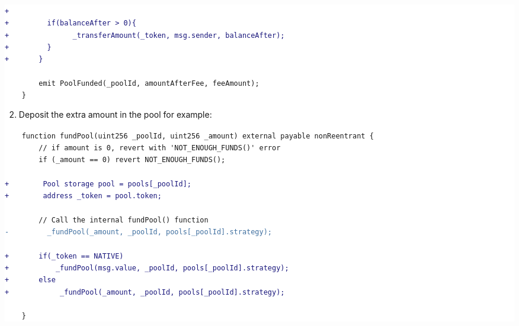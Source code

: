 ```diff
+
+         if(balanceAfter > 0){
+               _transferAmount(_token, msg.sender, balanceAfter);
+         }
+       }
         
        emit PoolFunded(_poolId, amountAfterFee, feeAmount);
    }
```

2. Deposit the extra amount in the pool
for example:
```diff
    function fundPool(uint256 _poolId, uint256 _amount) external payable nonReentrant {
        // if amount is 0, revert with 'NOT_ENOUGH_FUNDS()' error
        if (_amount == 0) revert NOT_ENOUGH_FUNDS();

+        Pool storage pool = pools[_poolId];
+        address _token = pool.token;

        // Call the internal fundPool() function
-         _fundPool(_amount, _poolId, pools[_poolId].strategy);

+       if(_token == NATIVE)
+           _fundPool(msg.value, _poolId, pools[_poolId].strategy);
+       else
+            _fundPool(_amount, _poolId, pools[_poolId].strategy);
        
    }
```

